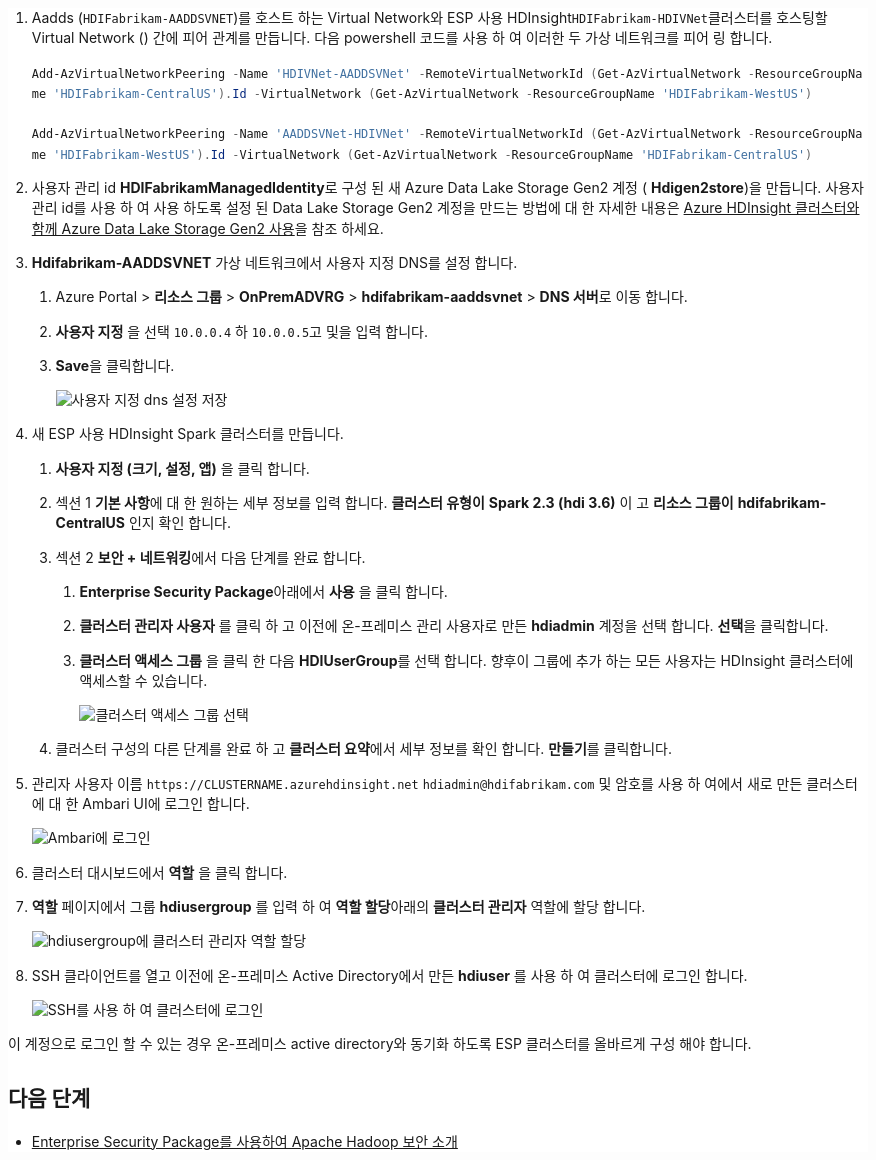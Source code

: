 1. Aadds (`HDIFabrikam-AADDSVNET`)를 호스트 하는 Virtual Network와 ESP 사용 HDInsight`HDIFabrikam-HDIVNet`클러스터를 호스팅할 Virtual Network () 간에 피어 관계를 만듭니다. 다음 powershell 코드를 사용 하 여 이러한 두 가상 네트워크를 피어 링 합니다.

    ```powershell
    Add-AzVirtualNetworkPeering -Name 'HDIVNet-AADDSVNet' -RemoteVirtualNetworkId (Get-AzVirtualNetwork -ResourceGroupName 'HDIFabrikam-CentralUS').Id -VirtualNetwork (Get-AzVirtualNetwork -ResourceGroupName 'HDIFabrikam-WestUS')

    Add-AzVirtualNetworkPeering -Name 'AADDSVNet-HDIVNet' -RemoteVirtualNetworkId (Get-AzVirtualNetwork -ResourceGroupName 'HDIFabrikam-WestUS').Id -VirtualNetwork (Get-AzVirtualNetwork -ResourceGroupName 'HDIFabrikam-CentralUS')
    ```

1. 사용자 관리 id **HDIFabrikamManagedIdentity**로 구성 된 새 Azure Data Lake Storage Gen2 계정 ( **Hdigen2store**)을 만듭니다. 사용자 관리 id를 사용 하 여 사용 하도록 설정 된 Data Lake Storage Gen2 계정을 만드는 방법에 대 한 자세한 내용은 [Azure HDInsight 클러스터와 함께 Azure Data Lake Storage Gen2 사용](../hdinsight-hadoop-use-data-lake-storage-gen2.md)을 참조 하세요.

1. **Hdifabrikam-AADDSVNET** 가상 네트워크에서 사용자 지정 DNS를 설정 합니다.
    1. Azure Portal > **리소스 그룹** > **OnPremADVRG** > **hdifabrikam-aaddsvnet** > **DNS 서버**로 이동 합니다.
    1. **사용자 지정** 을 선택 `10.0.0.4` 하 `10.0.0.5`고 및을 입력 합니다.
    1. **Save**을 클릭합니다.

        ![사용자 지정 dns 설정 저장](./media/apache-domain-joined-create-configure-enterprise-security-cluster/image123.png)

1. 새 ESP 사용 HDInsight Spark 클러스터를 만듭니다.
    1. **사용자 지정 (크기, 설정, 앱)** 을 클릭 합니다.
    2. 섹션 1 **기본 사항**에 대 한 원하는 세부 정보를 입력 합니다. **클러스터 유형이** **Spark 2.3 (hdi 3.6)** 이 고 **리소스 그룹이** **hdifabrikam-CentralUS** 인지 확인 합니다.

    1. 섹션 2 **보안 + 네트워킹**에서 다음 단계를 완료 합니다.
        1. **Enterprise Security Package**아래에서 **사용** 을 클릭 합니다.
        1. **클러스터 관리자 사용자** 를 클릭 하 고 이전에 온-프레미스 관리 사용자로 만든 **hdiadmin** 계정을 선택 합니다. **선택**을 클릭합니다.

        1. **클러스터 액세스 그룹** 을 클릭 한 다음 **HDIUserGroup**를 선택 합니다. 향후이 그룹에 추가 하는 모든 사용자는 HDInsight 클러스터에 액세스할 수 있습니다.

            ![클러스터 액세스 그룹 선택](./media/apache-domain-joined-create-configure-enterprise-security-cluster/image129.jpg)

    1. 클러스터 구성의 다른 단계를 완료 하 고 **클러스터 요약**에서 세부 정보를 확인 합니다. **만들기**를 클릭합니다.

1. 관리자 사용자 이름 `https://CLUSTERNAME.azurehdinsight.net` `hdiadmin@hdifabrikam.com` 및 암호를 사용 하 여에서 새로 만든 클러스터에 대 한 Ambari UI에 로그인 합니다.

    ![Ambari에 로그인](./media/apache-domain-joined-create-configure-enterprise-security-cluster/image135.jpg)

1. 클러스터 대시보드에서 **역할** 을 클릭 합니다.
1. **역할** 페이지에서 그룹 **hdiusergroup** 를 입력 하 여 **역할 할당**아래의 **클러스터 관리자** 역할에 할당 합니다.

    ![hdiusergroup에 클러스터 관리자 역할 할당](./media/apache-domain-joined-create-configure-enterprise-security-cluster/image137.jpg)

1. SSH 클라이언트를 열고 이전에 온-프레미스 Active Directory에서 만든 **hdiuser** 를 사용 하 여 클러스터에 로그인 합니다.

    ![SSH를 사용 하 여 클러스터에 로그인](./media/apache-domain-joined-create-configure-enterprise-security-cluster/image139.jpg)

이 계정으로 로그인 할 수 있는 경우 온-프레미스 active directory와 동기화 하도록 ESP 클러스터를 올바르게 구성 해야 합니다.

## <a name="next-steps"></a>다음 단계

* [Enterprise Security Package를 사용하여 Apache Hadoop 보안 소개](hdinsight-security-overview.md)
